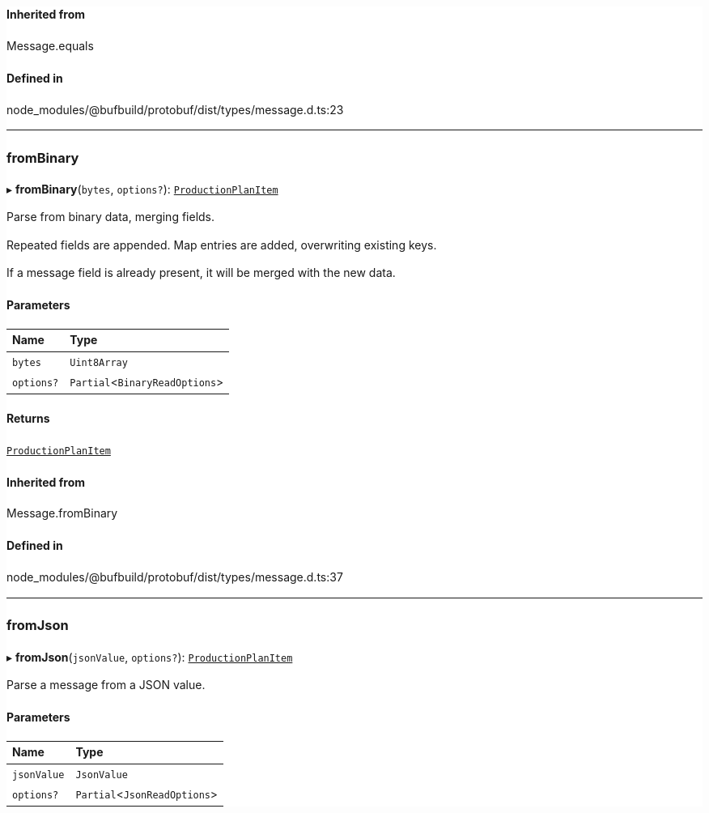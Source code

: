 #### Inherited from

Message.equals

#### Defined in

node_modules/@bufbuild/protobuf/dist/types/message.d.ts:23

___

### fromBinary

▸ **fromBinary**(`bytes`, `options?`): [`ProductionPlanItem`](ProductionPlanItem.md)

Parse from binary data, merging fields.

Repeated fields are appended. Map entries are added, overwriting
existing keys.

If a message field is already present, it will be merged with the
new data.

#### Parameters

| Name | Type |
| :------ | :------ |
| `bytes` | `Uint8Array` |
| `options?` | `Partial`<`BinaryReadOptions`\> |

#### Returns

[`ProductionPlanItem`](ProductionPlanItem.md)

#### Inherited from

Message.fromBinary

#### Defined in

node_modules/@bufbuild/protobuf/dist/types/message.d.ts:37

___

### fromJson

▸ **fromJson**(`jsonValue`, `options?`): [`ProductionPlanItem`](ProductionPlanItem.md)

Parse a message from a JSON value.

#### Parameters

| Name | Type |
| :------ | :------ |
| `jsonValue` | `JsonValue` |
| `options?` | `Partial`<`JsonReadOptions`\> |
